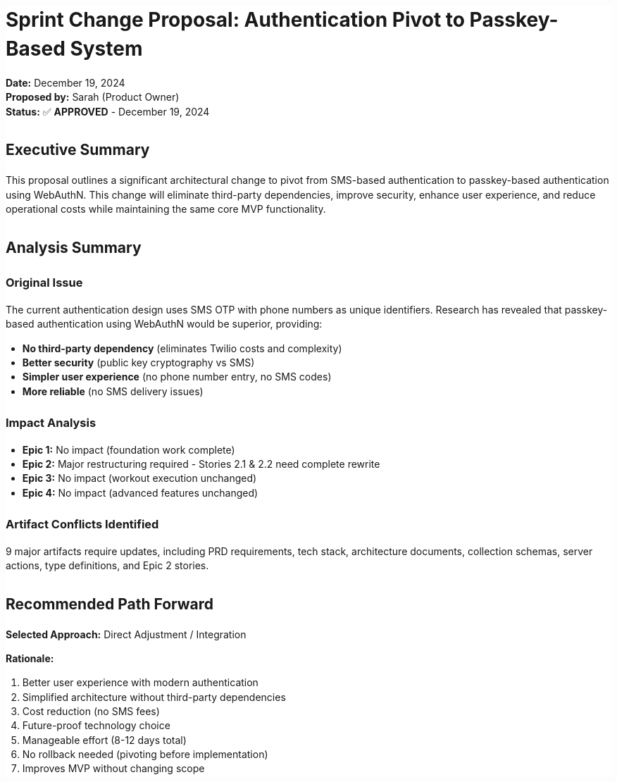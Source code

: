 # Sprint Change Proposal: Authentication Pivot to Passkey-Based System

**Date:** December 19, 2024  
**Proposed by:** Sarah (Product Owner)  
**Status:** ✅ **APPROVED** - December 19, 2024

## Executive Summary

This proposal outlines a significant architectural change to pivot from SMS-based authentication to passkey-based authentication using WebAuthN. This change will eliminate third-party dependencies, improve security, enhance user experience, and reduce operational costs while maintaining the same core MVP functionality.

## Analysis Summary

### Original Issue

The current authentication design uses SMS OTP with phone numbers as unique identifiers. Research has revealed that passkey-based authentication using WebAuthN would be superior, providing:

- **No third-party dependency** (eliminates Twilio costs and complexity)
- **Better security** (public key cryptography vs SMS)
- **Simpler user experience** (no phone number entry, no SMS codes)
- **More reliable** (no SMS delivery issues)

### Impact Analysis

- **Epic 1:** No impact (foundation work complete)
- **Epic 2:** Major restructuring required - Stories 2.1 & 2.2 need complete rewrite
- **Epic 3:** No impact (workout execution unchanged)
- **Epic 4:** No impact (advanced features unchanged)

### Artifact Conflicts Identified

9 major artifacts require updates, including PRD requirements, tech stack, architecture documents, collection schemas, server actions, type definitions, and Epic 2 stories.

## Recommended Path Forward

**Selected Approach:** Direct Adjustment / Integration

**Rationale:**

1. Better user experience with modern authentication
2. Simplified architecture without third-party dependencies
3. Cost reduction (no SMS fees)
4. Future-proof technology choice
5. Manageable effort (8-12 days total)
6. No rollback needed (pivoting before implementation)
7. Improves MVP without changing scope
